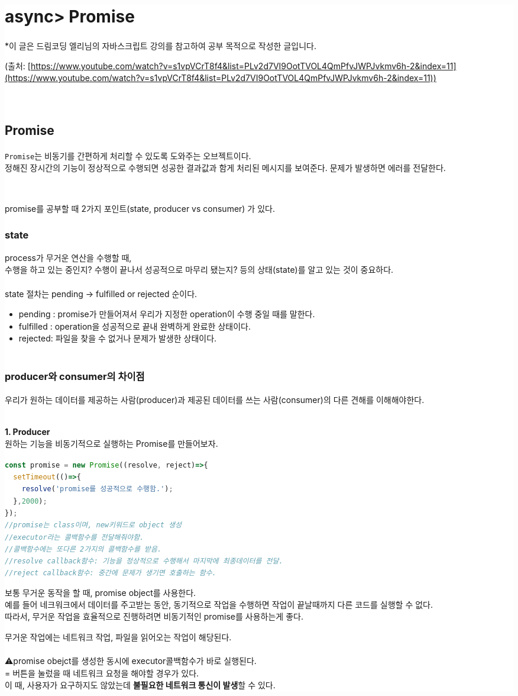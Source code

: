 # async> Promise

*이 글은 드림코딩 엘리님의 자바스크립트 강의를 참고하여 공부 목적으로 작성한 글입니다.

(출처: [https://www.youtube.com/watch?v=s1vpVCrT8f4&list=PLv2d7VI9OotTVOL4QmPfvJWPJvkmv6h-2&index=11](https://www.youtube.com/watch?v=s1vpVCrT8f4&list=PLv2d7VI9OotTVOL4QmPfvJWPJvkmv6h-2&index=11))

<br>

## Promise

`Promise`는 비동기를 간편하게 처리할 수 있도록 도와주는 오브젝트이다. <br>
정해진 장시간의 기능이 정상적으로 수행되면 성공한 결과값과 함게 처리된 메시지를 보여준다. 문제가 발생하면 에러를 전달한다. 

<br>

promise를 공부할 때 2가지 포인트(state, producer vs consumer) 가 있다.

### state <br>
process가 무거운 연산을 수행할 때, <br>
수행을 하고 있는 중인지? 수행이 끝나서 성공적으로 마무리 됐는지? 등의 상태(state)를 알고 있는 것이 중요하다.<br><br>
state 절차는 pending → fulfilled or rejected 순이다. <br>
- pending : promise가 만들어져서 우리가 지정한 operation이 수행 중일 때를 말한다. <br>
- fulfilled : operation을 성공적으로 끝내 완벽하게 완료한 상태이다.<br>
- rejected: 파일을 찾을 수 없거나 문제가 발생한 상태이다.<br><br>



### producer와 consumer의 차이점
우리가 원하는 데이터를 제공하는 사람(producer)과 제공된 데이터를 쓰는 사람(consumer)의 다른 견해를 이해해야한다. 
<br><br>

<b>1. Producer</b><br>
원하는 기능을 비동기적으로 실행하는 Promise를 만들어보자.

```jsx
const promise = new Promise((resolve, reject)=>{
  setTimeout(()=>{
    resolve('promise를 성공적으로 수행함.');
  },2000);
});
//promise는 class이며, new키워드로 object 생성
//executor라는 콜백함수를 전달해줘야함.
//콜백함수에는 또다른 2가지의 콜백함수를 받음.
//resolve callback함수: 기능을 정상적으로 수행해서 마지막에 최종데이터를 전달.
//reject callback함수: 중간에 문제가 생기면 호출하는 함수.
```
    
보통 무거운 동작을 할 때, promise object를 사용한다.<br> 예를 들어 네크워크에서 데이터를 주고받는 동안, 동기적으로 작업을 수행하면 작업이 끝날때까지 다른 코드를 실행할 수 없다. <br>
따라서, 무거운 작업을 효율적으로 진행하려면 비동기적인 promise를 사용하는게 좋다.<br>

무거운 작업에는 네트워크 작업, 파일을 읽어오는 작업이 해당된다.<br>
<br>
⚠promise obejct를 생성한 동시에 executor콜백함수가 바로 실행된다.<br>
= 버튼을 눌렀을 때 네트워크 요청을 해야할 경우가 있다. <br>
이 때, 사용자가 요구하지도 않았는데 **불필요한 네트워크 통신이 발생**할 수 있다.
